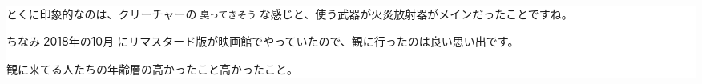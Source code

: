 とくに印象的なのは、クリーチャーの `臭ってきそう` な感じと、使う武器が火炎放射器がメインだったことですね。

ちなみ 2018年の10月 にリマスタード版が映画館でやっていたので、観に行ったのは良い思い出です。

観に来てる人たちの年齢層の高かったこと高かったこと。
